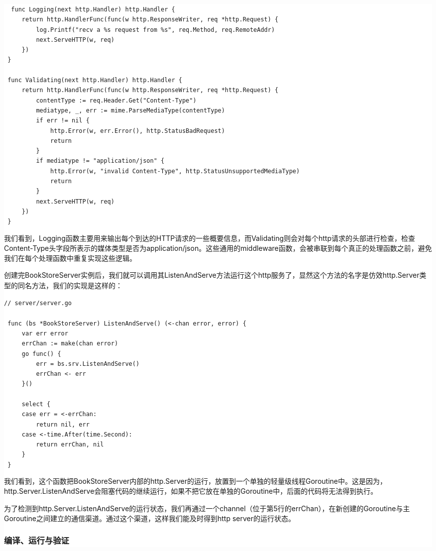       func Logging(next http.Handler) http.Handler {
         return http.HandlerFunc(func(w http.ResponseWriter, req *http.Request) {
             log.Printf("recv a %s request from %s", req.Method, req.RemoteAddr)
             next.ServeHTTP(w, req)
         })
     }
     
     func Validating(next http.Handler) http.Handler {
         return http.HandlerFunc(func(w http.ResponseWriter, req *http.Request) {
             contentType := req.Header.Get("Content-Type")
             mediatype, _, err := mime.ParseMediaType(contentType)
             if err != nil {
                 http.Error(w, err.Error(), http.StatusBadRequest)
                 return
             }
             if mediatype != "application/json" {
                 http.Error(w, "invalid Content-Type", http.StatusUnsupportedMediaType)
                 return
             }
             next.ServeHTTP(w, req)
         })
     }
    

我们看到，Logging函数主要用来输出每个到达的HTTP请求的一些概要信息，而Validating则会对每个http请求的头部进行检查，检查Content-Type头字段所表示的媒体类型是否为application/json。这些通用的middleware函数，会被串联到每个真正的处理函数之前，避免我们在每个处理函数中重复实现这些逻辑。

创建完BookStoreServer实例后，我们就可以调用其ListenAndServe方法运行这个http服务了，显然这个方法的名字是仿效http.Server类型的同名方法，我们的实现是这样的：

    // server/server.go
    
     func (bs *BookStoreServer) ListenAndServe() (<-chan error, error) {
         var err error
         errChan := make(chan error)
         go func() {
             err = bs.srv.ListenAndServe()
             errChan <- err
         }()
     
         select {
         case err = <-errChan:
             return nil, err
         case <-time.After(time.Second):
             return errChan, nil
         }
     }
    

我们看到，这个函数把BookStoreServer内部的http.Server的运行，放置到一个单独的轻量级线程Goroutine中。这是因为，http.Server.ListenAndServe会阻塞代码的继续运行，如果不把它放在单独的Goroutine中，后面的代码将无法得到执行。

为了检测到http.Server.ListenAndServe的运行状态，我们再通过一个channel（位于第5行的errChan），在新创建的Goroutine与主Goroutine之间建立的通信渠道。通过这个渠道，这样我们能及时得到http server的运行状态。

### 编译、运行与验证
